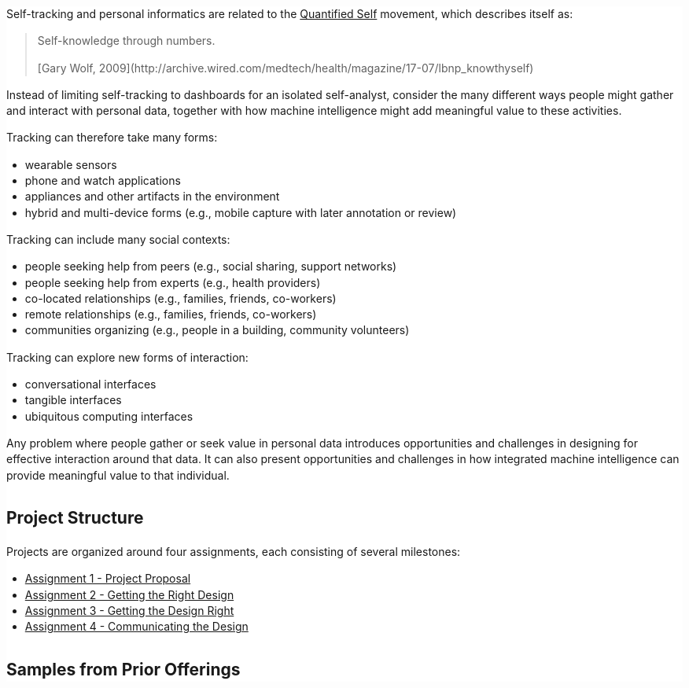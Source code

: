 Self-tracking and personal informatics are related to the [Quantified Self](http://quantifiedself.com/) movement, which describes itself as:

<html>
  <blockquote class="blockquote">
    <p>
      Self-knowledge through numbers.
    </p>
    <footer class="blockquote-footer">
      [Gary Wolf, 2009](http://archive.wired.com/medtech/health/magazine/17-07/lbnp_knowthyself)
    </footer>
  </blockquote>
</html>

Instead of limiting self-tracking to dashboards for an isolated self-analyst,
consider the many different ways people might gather and interact with personal data,
together with how machine intelligence might add meaningful value to these activities.

Tracking can therefore take many forms:

- wearable sensors
- phone and watch applications
- appliances and other artifacts in the environment
- hybrid and multi-device forms (e.g., mobile capture with later annotation or review)

Tracking can include many social contexts:

- people seeking help from peers (e.g., social sharing, support networks)
- people seeking help from experts (e.g., health providers)
- co-located relationships (e.g., families, friends, co-workers)
- remote relationships (e.g., families, friends, co-workers)
- communities organizing (e.g., people in a building, community volunteers)

Tracking can explore new forms of interaction:

- conversational interfaces
- tangible interfaces
- ubiquitous computing interfaces

Any problem where people gather or seek value in personal data
introduces opportunities and challenges in designing for effective interaction around that data.
It can also present opportunities and challenges in 
how integrated machine intelligence can provide meaningful value to that individual.

## Project Structure

Projects are organized around four assignments, each consisting of several milestones:

- [Assignment 1 - Project Proposal](assignments/assignment1/)
- [Assignment 2 - Getting the Right Design](assignments/assignment2/)
- [Assignment 3 - Getting the Design Right](assignments/assignment3/)
- [Assignment 4 - Communicating the Design](assignments/assignment4/)

## Samples from Prior Offerings
